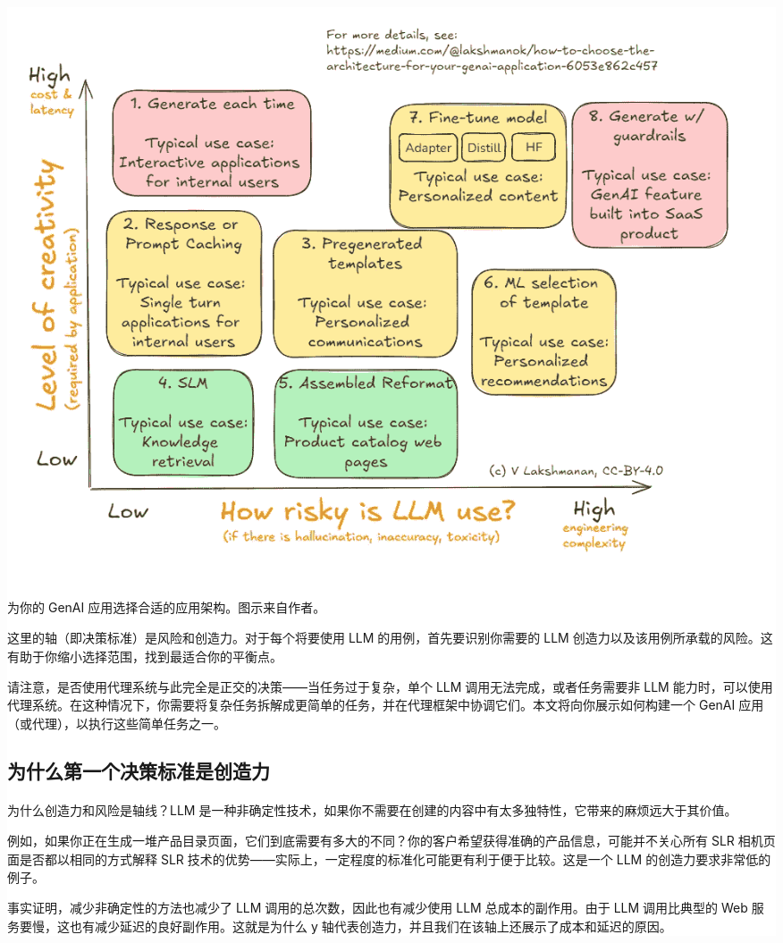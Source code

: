![](img/1425ffc872beb43bfaeddb529c895e9a.png)

为你的 GenAI 应用选择合适的应用架构。图示来自作者。

这里的轴（即决策标准）是风险和创造力。对于每个将要使用 LLM 的用例，首先要识别你需要的 LLM 创造力以及该用例所承载的风险。这有助于你缩小选择范围，找到最适合你的平衡点。

请注意，是否使用代理系统与此完全是正交的决策——当任务过于复杂，单个 LLM 调用无法完成，或者任务需要非 LLM 能力时，可以使用代理系统。在这种情况下，你需要将复杂任务拆解成更简单的任务，并在代理框架中协调它们。本文将向你展示如何构建一个 GenAI 应用（或代理），以执行这些简单任务之一。

## 为什么第一个决策标准是创造力

为什么创造力和风险是轴线？LLM 是一种非确定性技术，如果你不需要在创建的内容中有太多独特性，它带来的麻烦远大于其价值。

例如，如果你正在生成一堆产品目录页面，它们到底需要有多大的不同？你的客户希望获得准确的产品信息，可能并不关心所有 SLR 相机页面是否都以相同的方式解释 SLR 技术的优势——实际上，一定程度的标准化可能更有利于便于比较。这是一个 LLM 的创造力要求非常低的例子。

事实证明，减少非确定性的方法也减少了 LLM 调用的总次数，因此也有减少使用 LLM 总成本的副作用。由于 LLM 调用比典型的 Web 服务要慢，这也有减少延迟的良好副作用。这就是为什么 y 轴代表创造力，并且我们在该轴上还展示了成本和延迟的原因。
